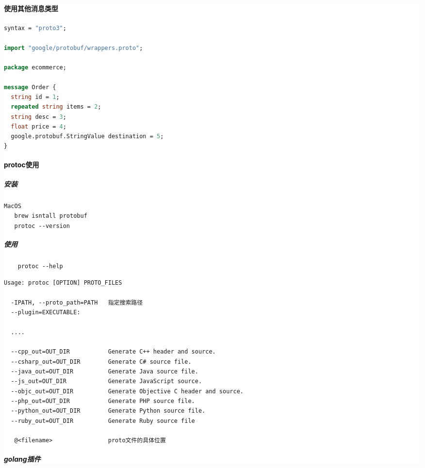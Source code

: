 #### 使用其他消息类型

```protobuf
syntax = "proto3";

import "google/protobuf/wrappers.proto";

package ecommerce;

message Order {
  string id = 1;
  repeated string items = 2;
  string desc = 3;
  float price = 4;
  google.protobuf.StringValue destination = 5;
}
```

#### protoc使用

##### 安装

```shell
MacOS
   brew isntall protobuf
   protoc --version
```

##### 使用

```shell
    protoc --help
```

```
Usage: protoc [OPTION] PROTO_FILES

  -IPATH, --proto_path=PATH   指定搜索路径
  --plugin=EXECUTABLE:
  
  ....
 
  --cpp_out=OUT_DIR           Generate C++ header and source.
  --csharp_out=OUT_DIR        Generate C# source file.
  --java_out=OUT_DIR          Generate Java source file.
  --js_out=OUT_DIR            Generate JavaScript source.
  --objc_out=OUT_DIR          Generate Objective C header and source.
  --php_out=OUT_DIR           Generate PHP source file.
  --python_out=OUT_DIR        Generate Python source file.
  --ruby_out=OUT_DIR          Generate Ruby source file
  
   @<filename>                proto文件的具体位置
```

##### golang插件

